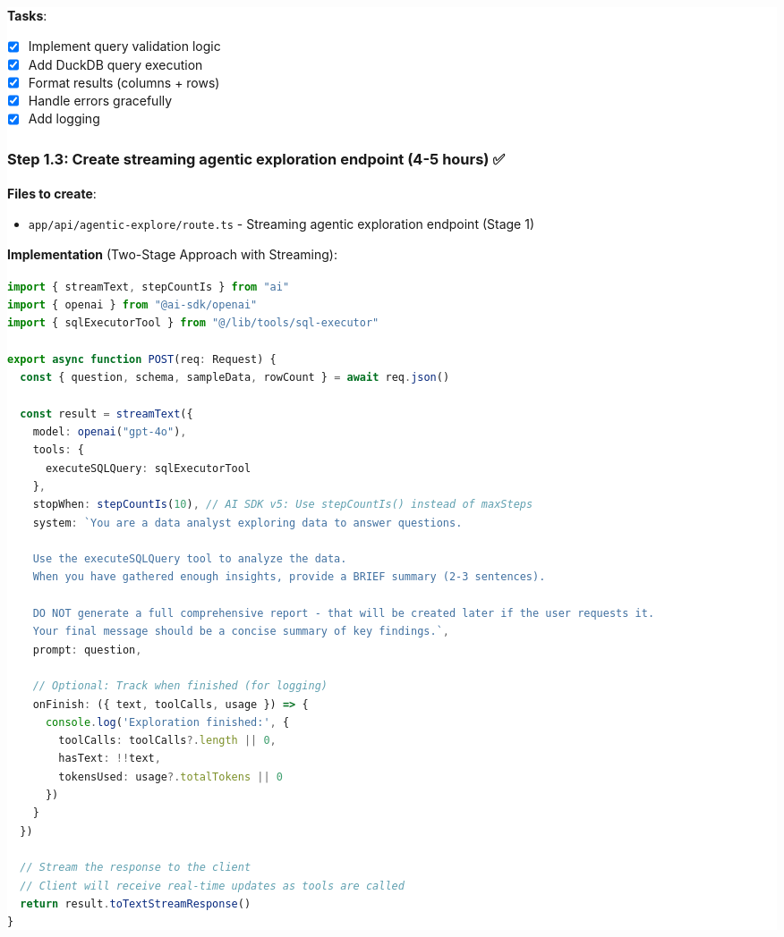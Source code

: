 **Tasks**:
- [x] Implement query validation logic
- [x] Add DuckDB query execution
- [x] Format results (columns + rows)
- [x] Handle errors gracefully
- [x] Add logging

### Step 1.3: Create streaming agentic exploration endpoint (4-5 hours) ✅

**Files to create**:
- `app/api/agentic-explore/route.ts` - Streaming agentic exploration endpoint (Stage 1)

**Implementation** (Two-Stage Approach with Streaming):
```typescript
import { streamText, stepCountIs } from "ai"
import { openai } from "@ai-sdk/openai"
import { sqlExecutorTool } from "@/lib/tools/sql-executor"

export async function POST(req: Request) {
  const { question, schema, sampleData, rowCount } = await req.json()

  const result = streamText({
    model: openai("gpt-4o"),
    tools: {
      executeSQLQuery: sqlExecutorTool
    },
    stopWhen: stepCountIs(10), // AI SDK v5: Use stepCountIs() instead of maxSteps
    system: `You are a data analyst exploring data to answer questions.

    Use the executeSQLQuery tool to analyze the data.
    When you have gathered enough insights, provide a BRIEF summary (2-3 sentences).

    DO NOT generate a full comprehensive report - that will be created later if the user requests it.
    Your final message should be a concise summary of key findings.`,
    prompt: question,

    // Optional: Track when finished (for logging)
    onFinish: ({ text, toolCalls, usage }) => {
      console.log('Exploration finished:', {
        toolCalls: toolCalls?.length || 0,
        hasText: !!text,
        tokensUsed: usage?.totalTokens || 0
      })
    }
  })

  // Stream the response to the client
  // Client will receive real-time updates as tools are called
  return result.toTextStreamResponse()
}
```
